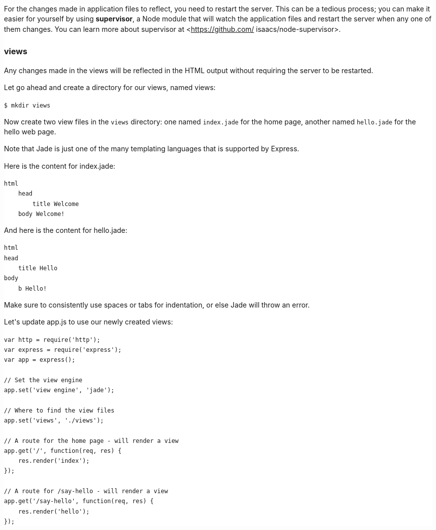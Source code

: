 For the changes made in application files to reflect, you need to restart the server. This can be a tedious process; you can make it easier for yourself by using __supervisor__, a Node module that will watch the application files and restart the server when any one of them changes. You can learn more about supervisor at <https://github.com/ isaacs/node-supervisor>.

### views

Any changes made in the views will be reflected in the HTML output without requiring the server to be restarted. 

Let go ahead and create a directory for our views, named views:

    $ mkdir views

Now create two view files in the `views` directory: one named `index.jade` for the home page, another named `hello.jade` for the hello web page.

Note that Jade is just one of the many templating languages that is supported by Express.

Here is the content for index.jade:

    html
        head
            title Welcome
        body Welcome!

And here is the content for hello.jade:

    html
    head
        title Hello
    body
        b Hello!

Make sure to consistently use spaces or tabs for indentation, or else Jade will throw an error.

Let's update app.js to use our newly created views: 

    var http = require('http');
    var express = require('express');
    var app = express();
    
    // Set the view engine
    app.set('view engine', 'jade');

    // Where to find the view files
    app.set('views', './views');

    // A route for the home page - will render a view
    app.get('/', function(req, res) {
        res.render('index');
    });

    // A route for /say-hello - will render a view
    app.get('/say-hello', function(req, res) {
        res.render('hello');
    });
